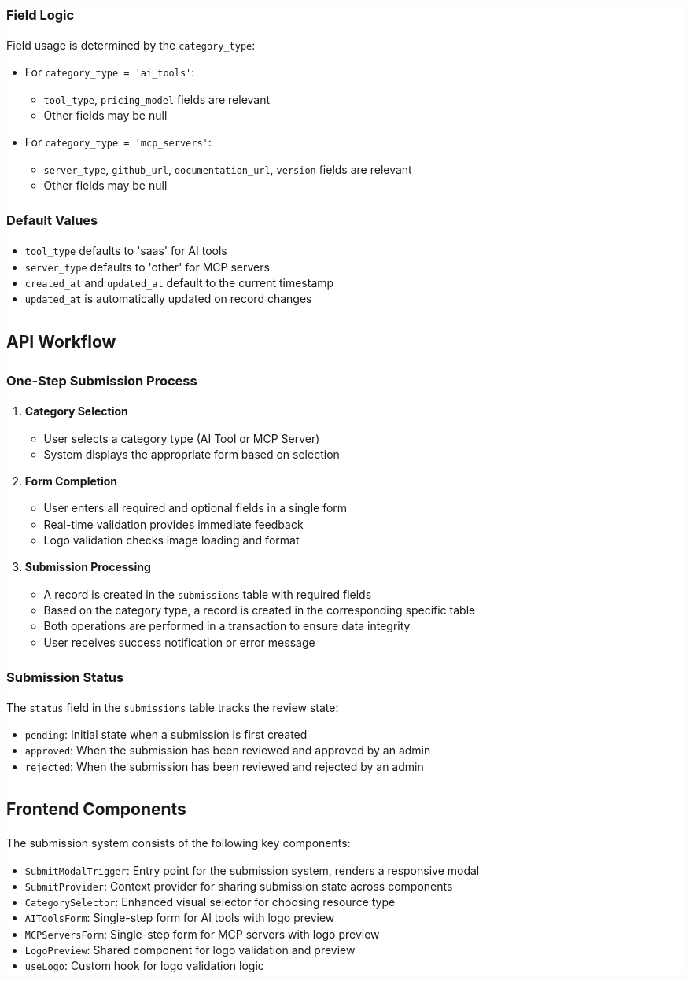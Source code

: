 ### Field Logic

Field usage is determined by the `category_type`:

- For `category_type = 'ai_tools'`:

  - `tool_type`, `pricing_model` fields are relevant
  - Other fields may be null

- For `category_type = 'mcp_servers'`:
  - `server_type`, `github_url`, `documentation_url`, `version` fields are relevant
  - Other fields may be null

### Default Values

- `tool_type` defaults to 'saas' for AI tools
- `server_type` defaults to 'other' for MCP servers
- `created_at` and `updated_at` default to the current timestamp
- `updated_at` is automatically updated on record changes

## API Workflow

### One-Step Submission Process

1. **Category Selection**

   - User selects a category type (AI Tool or MCP Server)
   - System displays the appropriate form based on selection

2. **Form Completion**

   - User enters all required and optional fields in a single form
   - Real-time validation provides immediate feedback
   - Logo validation checks image loading and format

3. **Submission Processing**
   - A record is created in the `submissions` table with required fields
   - Based on the category type, a record is created in the corresponding specific table
   - Both operations are performed in a transaction to ensure data integrity
   - User receives success notification or error message

### Submission Status

The `status` field in the `submissions` table tracks the review state:

- `pending`: Initial state when a submission is first created
- `approved`: When the submission has been reviewed and approved by an admin
- `rejected`: When the submission has been reviewed and rejected by an admin

## Frontend Components

The submission system consists of the following key components:

- `SubmitModalTrigger`: Entry point for the submission system, renders a responsive modal
- `SubmitProvider`: Context provider for sharing submission state across components
- `CategorySelector`: Enhanced visual selector for choosing resource type
- `AIToolsForm`: Single-step form for AI tools with logo preview
- `MCPServersForm`: Single-step form for MCP servers with logo preview
- `LogoPreview`: Shared component for logo validation and preview
- `useLogo`: Custom hook for logo validation logic
